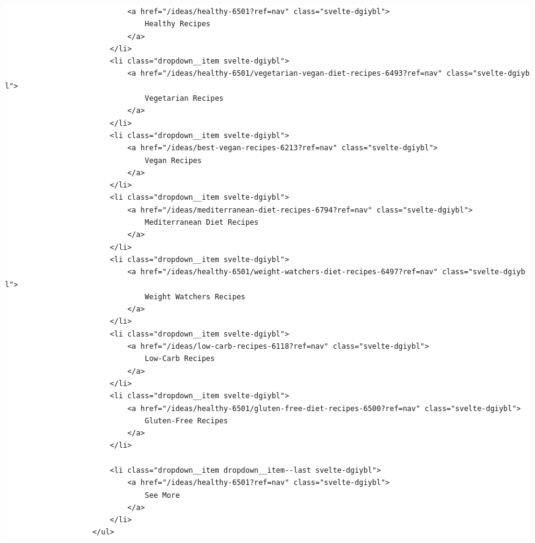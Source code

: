                                 <a href="/ideas/healthy-6501?ref=nav" class="svelte-dgiybl">
                                    Healthy Recipes
                                </a>
                            </li>
                            <li class="dropdown__item svelte-dgiybl">
                                <a href="/ideas/healthy-6501/vegetarian-vegan-diet-recipes-6493?ref=nav" class="svelte-dgiybl">
                                    Vegetarian Recipes
                                </a>
                            </li>
                            <li class="dropdown__item svelte-dgiybl">
                                <a href="/ideas/best-vegan-recipes-6213?ref=nav" class="svelte-dgiybl">
                                    Vegan Recipes
                                </a>
                            </li>
                            <li class="dropdown__item svelte-dgiybl">
                                <a href="/ideas/mediterranean-diet-recipes-6794?ref=nav" class="svelte-dgiybl">
                                    Mediterranean Diet Recipes
                                </a>
                            </li>
                            <li class="dropdown__item svelte-dgiybl">
                                <a href="/ideas/healthy-6501/weight-watchers-diet-recipes-6497?ref=nav" class="svelte-dgiybl">
                                    Weight Watchers Recipes
                                </a>
                            </li>
                            <li class="dropdown__item svelte-dgiybl">
                                <a href="/ideas/low-carb-recipes-6118?ref=nav" class="svelte-dgiybl">
                                    Low-Carb Recipes
                                </a>
                            </li>
                            <li class="dropdown__item svelte-dgiybl">
                                <a href="/ideas/healthy-6501/gluten-free-diet-recipes-6500?ref=nav" class="svelte-dgiybl">
                                    Gluten-Free Recipes
                                </a>
                            </li>

                            <li class="dropdown__item dropdown__item--last svelte-dgiybl">
                                <a href="/ideas/healthy-6501?ref=nav" class="svelte-dgiybl">
                                    See More
                                </a>
                            </li>
                        </ul>
